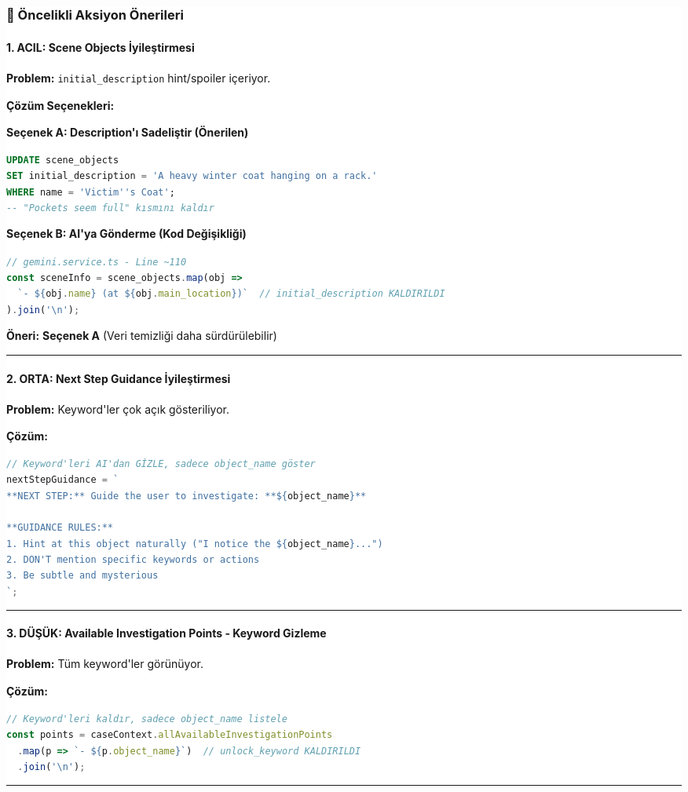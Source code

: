 
### 🎯 Öncelikli Aksiyon Önerileri

#### **1. ACIL: Scene Objects İyileştirmesi**

**Problem:** `initial_description` hint/spoiler içeriyor.

**Çözüm Seçenekleri:**

**Seçenek A: Description'ı Sadeliştir (Önerilen)**
```sql
UPDATE scene_objects 
SET initial_description = 'A heavy winter coat hanging on a rack.'
WHERE name = 'Victim''s Coat';
-- "Pockets seem full" kısmını kaldır
```

**Seçenek B: AI'ya Gönderme (Kod Değişikliği)**
```typescript
// gemini.service.ts - Line ~110
const sceneInfo = scene_objects.map(obj =>
  `- ${obj.name} (at ${obj.main_location})`  // initial_description KALDIRILDI
).join('\n');
```

**Öneri:** **Seçenek A** (Veri temizliği daha sürdürülebilir)

---

#### **2. ORTA: Next Step Guidance İyileştirmesi**

**Problem:** Keyword'ler çok açık gösteriliyor.

**Çözüm:**
```typescript
// Keyword'leri AI'dan GİZLE, sadece object_name göster
nextStepGuidance = `
**NEXT STEP:** Guide the user to investigate: **${object_name}**

**GUIDANCE RULES:**
1. Hint at this object naturally ("I notice the ${object_name}...")
2. DON'T mention specific keywords or actions
3. Be subtle and mysterious
`;
```

---

#### **3. DÜŞÜK: Available Investigation Points - Keyword Gizleme**

**Problem:** Tüm keyword'ler görünüyor.

**Çözüm:**
```typescript
// Keyword'leri kaldır, sadece object_name listele
const points = caseContext.allAvailableInvestigationPoints
  .map(p => `- ${p.object_name}`)  // unlock_keyword KALDIRILDI
  .join('\n');
```

---